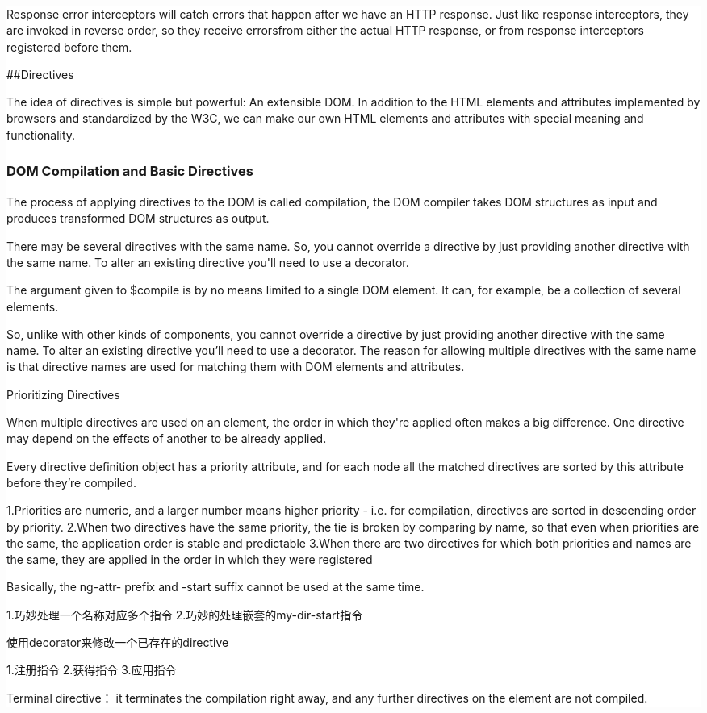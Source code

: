 Response error interceptors will catch errors that happen after we have an HTTP response. Just like response interceptors, they are invoked in reverse order, so they receive errorsfrom either the actual HTTP response, or from response interceptors registered before them.

##Directives

The idea of directives is simple but powerful: An extensible DOM. In addition to the HTML elements and attributes implemented by browsers and standardized by the W3C, we can make our own HTML elements and attributes with special meaning and functionality.

### DOM Compilation and Basic Directives


The process of applying directives to the DOM is called compilation, the DOM compiler takes DOM structures as input and produces transformed DOM structures as output.

There may be several directives with the same name. So, you cannot override a directive by just providing  another directive with the same name. To alter an existing directive you'll need to use a decorator.

The argument given to $compile is by no means limited to a single DOM element. It can, for example, be a collection of several elements.


So, unlike with other kinds of components, you cannot override a directive by just providing another directive with the same name. To alter an existing directive you’ll need to use a decorator. The reason for allowing multiple directives with the same name is that directive names are used for matching them with DOM elements and attributes.

Prioritizing Directives

When multiple directives are used on an element, the order in which they're applied often makes a big difference. One directive may depend on the effects of another to be already applied.

Every directive definition object has a priority attribute, and for each node all the matched directives are sorted by this attribute before they’re compiled.

1.Priorities are numeric, and a larger number means higher priority - i.e. for compilation, directives are sorted in descending order by priority.
2.When two directives have the same priority, the tie is broken by comparing by name, so that even when priorities are the same, the application order is stable and predictable
3.When there are two directives for which both priorities and names are the same, they are applied in the order in which they were registered

Basically, the ng-attr- prefix and -start suffix cannot be used at the same time.

1.巧妙处理一个名称对应多个指令
2.巧妙的处理嵌套的my-dir-start指令

使用decorator来修改一个已存在的directive

1.注册指令
2.获得指令
3.应用指令

Terminal directive：
it terminates the compilation right away, and any further directives on the element are not compiled.
